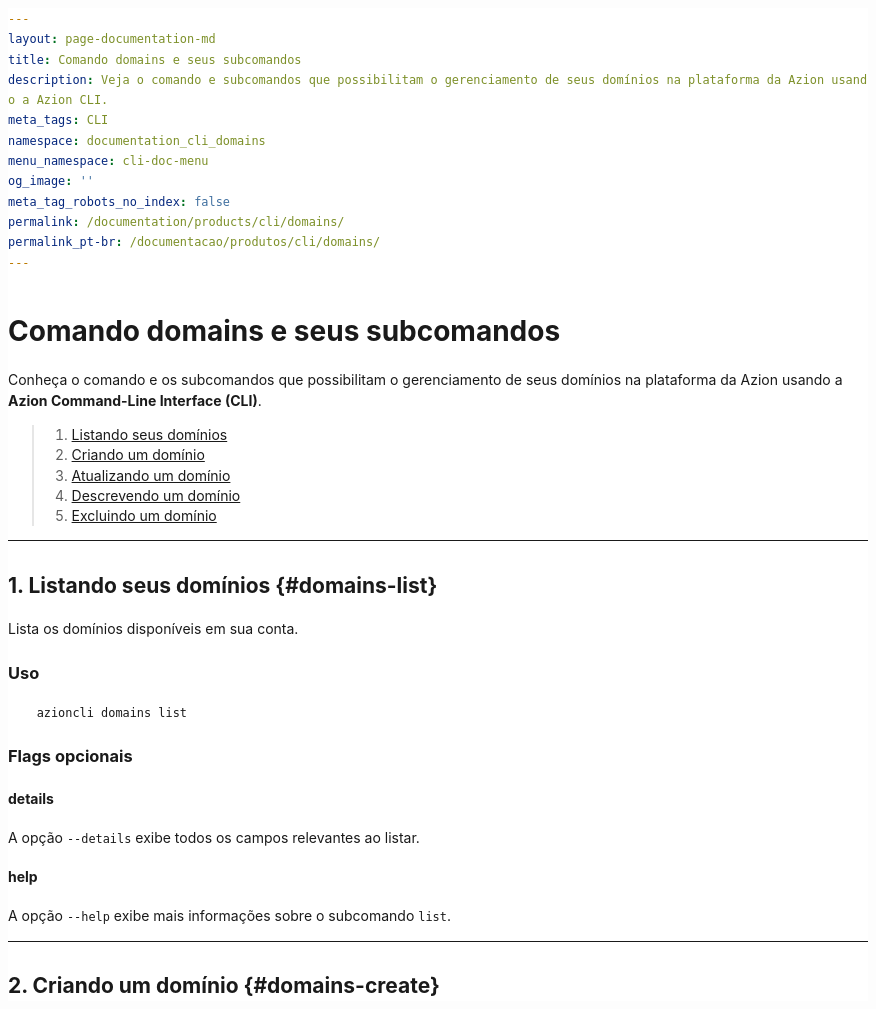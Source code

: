 ```yaml
---
layout: page-documentation-md
title: Comando domains e seus subcomandos
description: Veja o comando e subcomandos que possibilitam o gerenciamento de seus domínios na plataforma da Azion usando a Azion CLI.
meta_tags: CLI
namespace: documentation_cli_domains
menu_namespace: cli-doc-menu
og_image: ''
meta_tag_robots_no_index: false
permalink: /documentation/products/cli/domains/
permalink_pt-br: /documentacao/produtos/cli/domains/
---
```


# Comando domains e seus subcomandos

Conheça o comando e os subcomandos que possibilitam o gerenciamento de seus domínios na plataforma da Azion usando a **Azion Command-Line Interface (CLI)**.

> 1. [Listando seus domínios](#domains-list)
> 2. [Criando um domínio](#domains-create)
> 3. [Atualizando um domínio](#domains-update)
> 4. [Descrevendo um domínio](#domains-describe)
> 5. [Excluindo um domínio](#domains-delete)

---

## 1. Listando seus domínios {#domains-list}

Lista os domínios disponíveis em sua conta.

### Uso

```bash
    azioncli domains list
```

### Flags opcionais

#### details

A opção `--details` exibe todos os campos relevantes ao listar.

#### help

A opção `--help` exibe mais informações sobre o subcomando `list`.

---

## 2. Criando um domínio {#domains-create}
